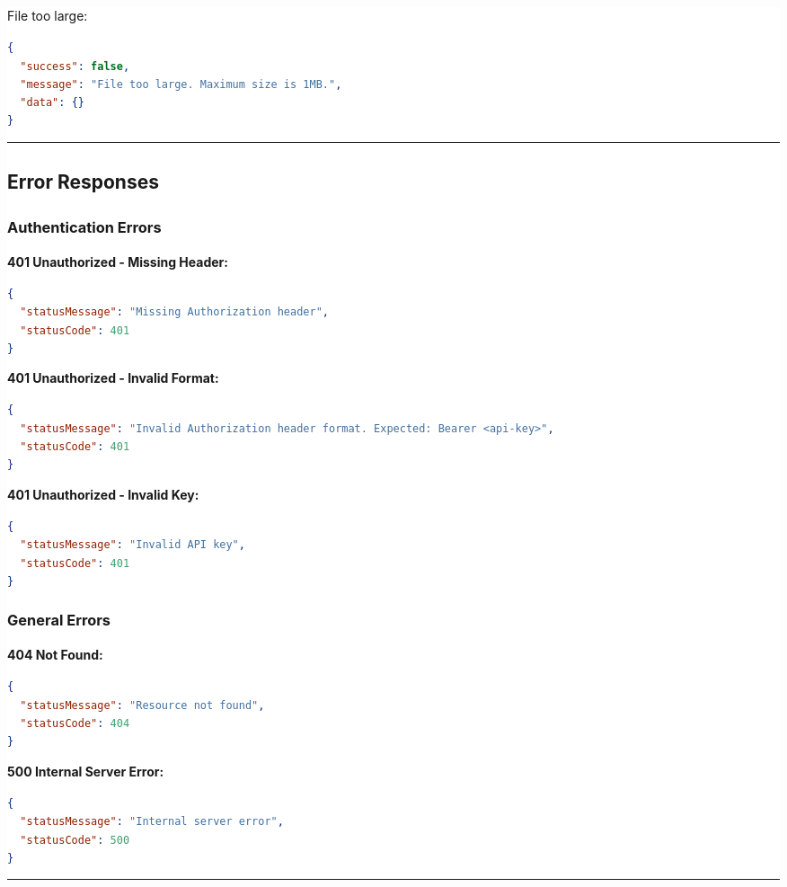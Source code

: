 File too large:
```json
{
  "success": false,
  "message": "File too large. Maximum size is 1MB.",
  "data": {}
}
```

---

## Error Responses

### Authentication Errors

**401 Unauthorized - Missing Header:**
```json
{
  "statusMessage": "Missing Authorization header",
  "statusCode": 401
}
```

**401 Unauthorized - Invalid Format:**
```json
{
  "statusMessage": "Invalid Authorization header format. Expected: Bearer <api-key>",
  "statusCode": 401
}
```

**401 Unauthorized - Invalid Key:**
```json
{
  "statusMessage": "Invalid API key",
  "statusCode": 401
}
```

### General Errors

**404 Not Found:**
```json
{
  "statusMessage": "Resource not found",
  "statusCode": 404
}
```

**500 Internal Server Error:**
```json
{
  "statusMessage": "Internal server error",
  "statusCode": 500
}
```

---